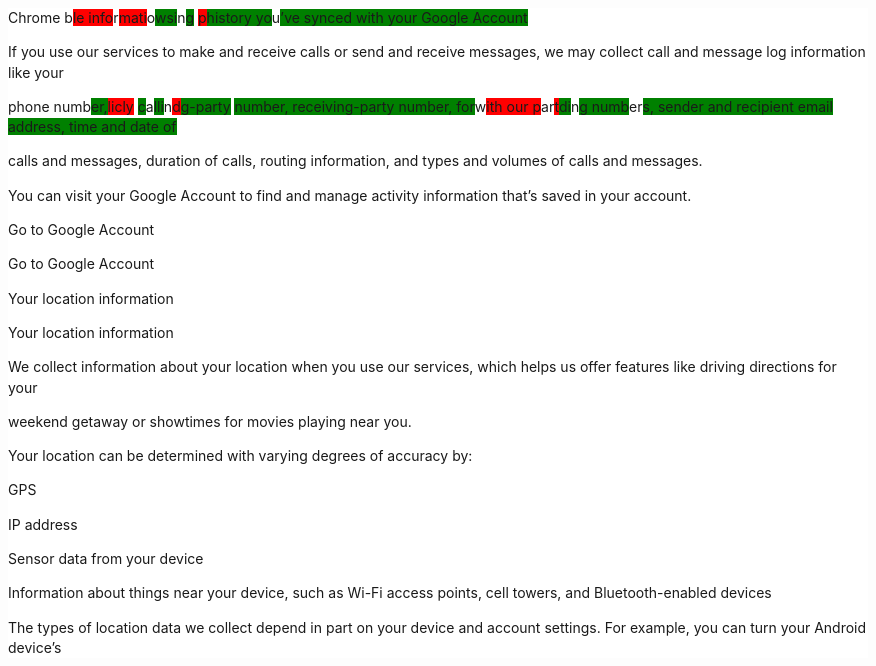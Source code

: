 
Chrome </span>b<span style="background-color: red;">le info</span>r<span style="background-color: red;">mati</span>o<span style="background-color: green;">wsi</span>n<span style="background-color: green;">g</span> <span style="background-color: red;">p</span><span style="background-color: green;">history yo</span>u<span style="background-color: green;">’ve synced with your Google Account


If you use our services to make and receive calls or send and receive messages, we may collect call and message log information like your


phone num</span>b<span style="background-color: green;">er,</span><span style="background-color: red;">licly</span> <span style="background-color: green;">c</span>a<span style="background-color: green;">lli</span>n<span style="background-color: red;">d</span><span style="background-color: green;">g-party</span> <span style="background-color: green;">number, receiving-party number, for</span>w<span style="background-color: red;">ith our p</span>ar<span style="background-color: red;">t</span><span style="background-color: green;">di</span>n<span style="background-color: green;">g numb</span>er<span style="background-color: green;">s, sender and recipient email address, time and date of


calls and messages, duration of calls, routing information, and types and volumes of calls and messages.


You can visit your Google Account to find and manage activity information that’s saved in your account.


Go to Google Account


Go to Google Account


Your location information


Your location information


We collect information about your location when you use our services, which helps us offer features like driving directions for your


weekend getaway or showtimes for movies playing near you.


Your location can be determined with varying degrees of accuracy by:


GPS


IP address


Sensor data from your device


Information about things near your device, such as Wi-Fi access points, cell towers, and Bluetooth-enabled devices


The types of location data we collect depend in part on your device and account settings. For example, you can turn your Android device’s
